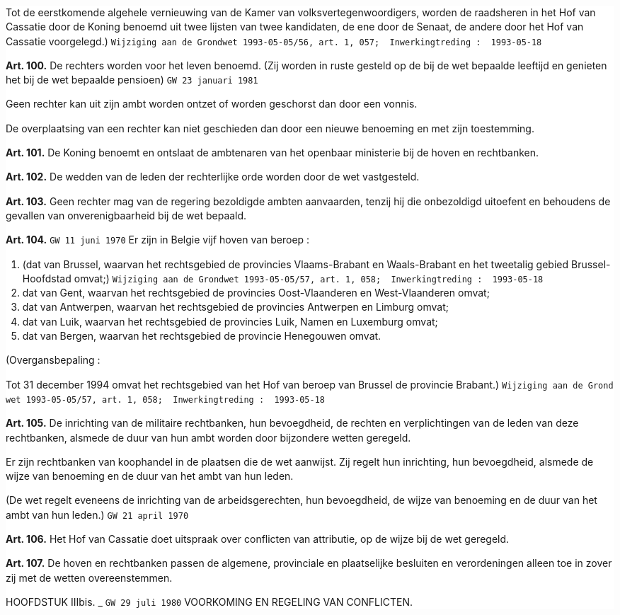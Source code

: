 Tot de eerstkomende algehele vernieuwing van de Kamer van volksvertegenwoordigers, worden de raadsheren in het Hof van Cassatie door de Koning benoemd uit twee lijsten van twee kandidaten, de ene door de Senaat, de andere door het Hof van Cassatie voorgelegd.) `Wijziging aan de Grondwet 1993-05-05/56, art. 1, 057;  Inwerkingtreding :  1993-05-18`


**Art. 100.** De rechters worden voor het leven benoemd. (Zij worden in ruste gesteld op de bij de wet bepaalde leeftijd en genieten het bij de wet bepaalde pensioen) `GW 23 januari 1981`

Geen rechter kan uit zijn ambt worden ontzet of worden geschorst dan door een vonnis.

De overplaatsing van een rechter kan niet geschieden dan door een nieuwe benoeming en met zijn toestemming.


**Art. 101.** De Koning benoemt en ontslaat de ambtenaren van het openbaar ministerie bij de hoven en rechtbanken.


**Art. 102.** De wedden van de leden der rechterlijke orde worden door de wet vastgesteld.


**Art. 103.** Geen rechter mag van de regering bezoldigde ambten aanvaarden, tenzij hij die onbezoldigd uitoefent en behoudens de gevallen van onverenigbaarheid bij de wet bepaald.


**Art. 104.** `GW 11 juni 1970` Er zijn in Belgie vijf hoven van beroep :
 1. (dat van Brussel, waarvan het rechtsgebied de provincies Vlaams-Brabant en Waals-Brabant en het tweetalig gebied Brussel-Hoofdstad omvat;) `Wijziging aan de Grondwet 1993-05-05/57, art. 1, 058;  Inwerkingtreding :  1993-05-18`
 2. dat van Gent, waarvan het rechtsgebied de provincies Oost-Vlaanderen en West-Vlaanderen omvat;
 3. dat van Antwerpen, waarvan het rechtsgebied de provincies Antwerpen en Limburg omvat;
 4. dat van Luik, waarvan het rechtsgebied de provincies Luik, Namen en Luxemburg omvat;
 5. dat van Bergen, waarvan het rechtsgebied de provincie Henegouwen omvat.

(Overgansbepaling :

Tot 31 december 1994 omvat het rechtsgebied van het Hof van beroep van Brussel de provincie Brabant.) `Wijziging aan de Grondwet 1993-05-05/57, art. 1, 058;  Inwerkingtreding :  1993-05-18`


**Art. 105.** De inrichting van de militaire rechtbanken, hun bevoegdheid, de rechten en verplichtingen van de leden van deze rechtbanken, alsmede de duur van hun ambt worden door bijzondere wetten geregeld.

Er zijn rechtbanken van koophandel in de plaatsen die de wet aanwijst. Zij regelt hun inrichting, hun bevoegdheid, alsmede de wijze van benoeming en de duur van het ambt van hun leden.

(De wet regelt eveneens de inrichting van de arbeidsgerechten, hun bevoegdheid, de wijze van benoeming en de duur van het ambt van hun leden.) `GW 21 april 1970`


**Art. 106.** Het Hof van Cassatie doet uitspraak over conflicten van attributie, op de wijze bij de wet geregeld.


**Art. 107.** De hoven en rechtbanken passen de algemene, provinciale en plaatselijke besluiten en verordeningen alleen toe in zover zij met de wetten overeenstemmen.


HOOFDSTUK IIIbis. _ `GW 29 juli 1980` VOORKOMING EN REGELING VAN CONFLICTEN.
